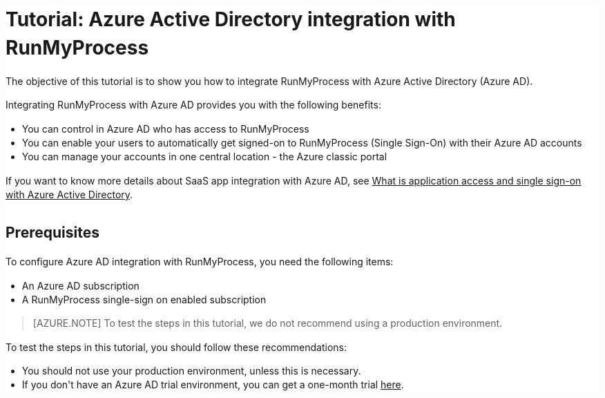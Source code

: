 <properties
    pageTitle="Tutorial: Azure Active Directory integration with RunMyProcess | Microsoft Azure"
    description="Learn how to configure single sign-on between Azure Active Directory and RunMyProcess."
    services="active-directory"
    documentationCenter=""
    authors="jeevansd"
    manager="femila"
    editor=""/>

<tags
    ms.service="active-directory"
    ms.workload="identity"
    ms.tgt_pltfrm="na"
    ms.devlang="na"
    ms.topic="article"
    ms.date="10/21/2016"
    ms.author="jeedes"/>


# <a name="tutorial-azure-active-directory-integration-with-runmyprocess"></a>Tutorial: Azure Active Directory integration with RunMyProcess

The objective of this tutorial is to show you how to integrate RunMyProcess with Azure Active Directory (Azure AD).

Integrating RunMyProcess with Azure AD provides you with the following benefits:

- You can control in Azure AD who has access to RunMyProcess
- You can enable your users to automatically get signed-on to RunMyProcess (Single Sign-On) with their Azure AD accounts
- You can manage your accounts in one central location - the Azure classic portal

If you want to know more details about SaaS app integration with Azure AD, see [What is application access and single sign-on with Azure Active Directory](active-directory-appssoaccess-whatis.md).

## <a name="prerequisites"></a>Prerequisites

To configure Azure AD integration with RunMyProcess, you need the following items:

- An Azure AD subscription
- A RunMyProcess single-sign on enabled subscription


> [AZURE.NOTE] To test the steps in this tutorial, we do not recommend using a production environment.


To test the steps in this tutorial, you should follow these recommendations:

- You should not use your production environment, unless this is necessary.
- If you don't have an Azure AD trial environment, you can get a one-month trial [here](https://azure.microsoft.com/pricing/free-trial/).



[1]: ./media/active-directory-saas-runmyprocess-tutorial/tutorial_general_01.png
[2]: ./media/active-directory-saas-runmyprocess-tutorial/tutorial_general_02.png
[3]: ./media/active-directory-saas-runmyprocess-tutorial/tutorial_general_03.png
[4]: ./media/active-directory-saas-runmyprocess-tutorial/tutorial_general_04.png
[6]: ./media/active-directory-saas-runmyprocess-tutorial/tutorial_general_05.png
[10]: ./media/active-directory-saas-runmyprocess-tutorial/tutorial_general_06.png
[11]: ./media/active-directory-saas-runmyprocess-tutorial/tutorial_general_07.png
[20]: ./media/active-directory-saas-runmyprocess-tutorial/tutorial_general_100.png
[200]: ./media/active-directory-saas-runmyprocess-tutorial/tutorial_general_200.png
[201]: ./media/active-directory-saas-runmyprocess-tutorial/tutorial_general_201.png
[203]: ./media/active-directory-saas-runmyprocess-tutorial/tutorial_general_203.png
[204]: ./media/active-directory-saas-runmyprocess-tutorial/tutorial_general_204.png
[205]: ./media/active-directory-saas-runmyprocess-tutorial/tutorial_general_205.png